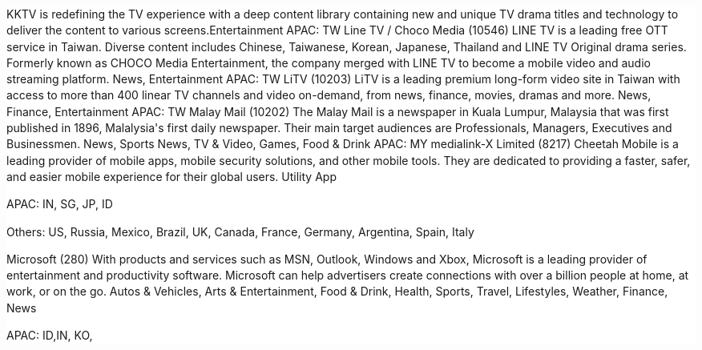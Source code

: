 <td class="entry" headers="ID-00005b64__entry__2">KKTV is redefining the
TV experience with a deep content library containing new and unique TV
drama titles and technology to deliver the content to various
screens.​</td>
<td class="entry" headers="ID-00005b64__entry__3">Entertainment</td>
<td class="entry" headers="ID-00005b64__entry__4">APAC: TW</td>
</tr>
<tr class="odd row">
<td class="entry" headers="ID-00005b64__entry__1">Line TV / Choco Media
(10546)</td>
<td class="entry" headers="ID-00005b64__entry__2">LINE TV is a leading
free OTT service in Taiwan. Diverse content includes Chinese, Taiwanese,
Korean, Japanese, Thailand and LINE TV Original drama series. Formerly
known as CHOCO Media Entertainment, the company merged with LINE TV to
become a mobile video and audio streaming platform.</td>
<td class="entry" headers="ID-00005b64__entry__3">News,
Entertainment</td>
<td class="entry" headers="ID-00005b64__entry__4">APAC: TW</td>
</tr>
<tr class="even row">
<td class="entry" headers="ID-00005b64__entry__1">LiTV (10203)</td>
<td class="entry" headers="ID-00005b64__entry__2">LiTV is a leading
premium long-form video site in Taiwan with access to more than 400
linear TV channels and video on-demand, from news, finance, movies,
dramas and more.</td>
<td class="entry" headers="ID-00005b64__entry__3">News, Finance,
Entertainment</td>
<td class="entry" headers="ID-00005b64__entry__4">APAC: TW</td>
</tr>
<tr class="odd row">
<td class="entry" headers="ID-00005b64__entry__1">Malay Mail
(10202)</td>
<td class="entry" headers="ID-00005b64__entry__2">The Malay Mail is a
newspaper in Kuala Lumpur, Malaysia that was first published in 1896,
Malalysia's first daily newspaper. Their main target audiences are
Professionals, Managers, Executives and Businessmen.</td>
<td class="entry" headers="ID-00005b64__entry__3">News, Sports News, TV
&amp; Video, Games, Food &amp; Drink</td>
<td class="entry" headers="ID-00005b64__entry__4">APAC: MY</td>
</tr>
<tr class="even row">
<td class="entry" headers="ID-00005b64__entry__1">medialink-X Limited
(8217)</td>
<td class="entry" headers="ID-00005b64__entry__2">Cheetah Mobile is a
leading provider of mobile apps, mobile security solutions, and other
mobile tools. They are dedicated to providing a faster, safer, and
easier mobile experience for their global users.</td>
<td class="entry" headers="ID-00005b64__entry__3">Utility App</td>
<td class="entry" headers="ID-00005b64__entry__4"><p>APAC: IN, SG, JP,
ID</p>
<p>Others: US, Russia, Mexico, Brazil, UK, Canada, France, Germany,
Argentina, Spain, Italy</p></td>
</tr>
<tr class="odd row">
<td class="entry" headers="ID-00005b64__entry__1">Microsoft (280)</td>
<td class="entry" headers="ID-00005b64__entry__2">With products and
services such as MSN, Outlook, Windows and Xbox, Microsoft is a leading
provider of entertainment and productivity software. Microsoft can help
advertisers create connections with over a billion people at home, at
work, or on the go.</td>
<td class="entry" headers="ID-00005b64__entry__3">Autos &amp; Vehicles,
Arts &amp; Entertainment, Food &amp; Drink, Health, Sports, Travel,
Lifestyles, Weather, Finance, News</td>
<td class="entry" headers="ID-00005b64__entry__4"><p>APAC: ID,IN, KO,